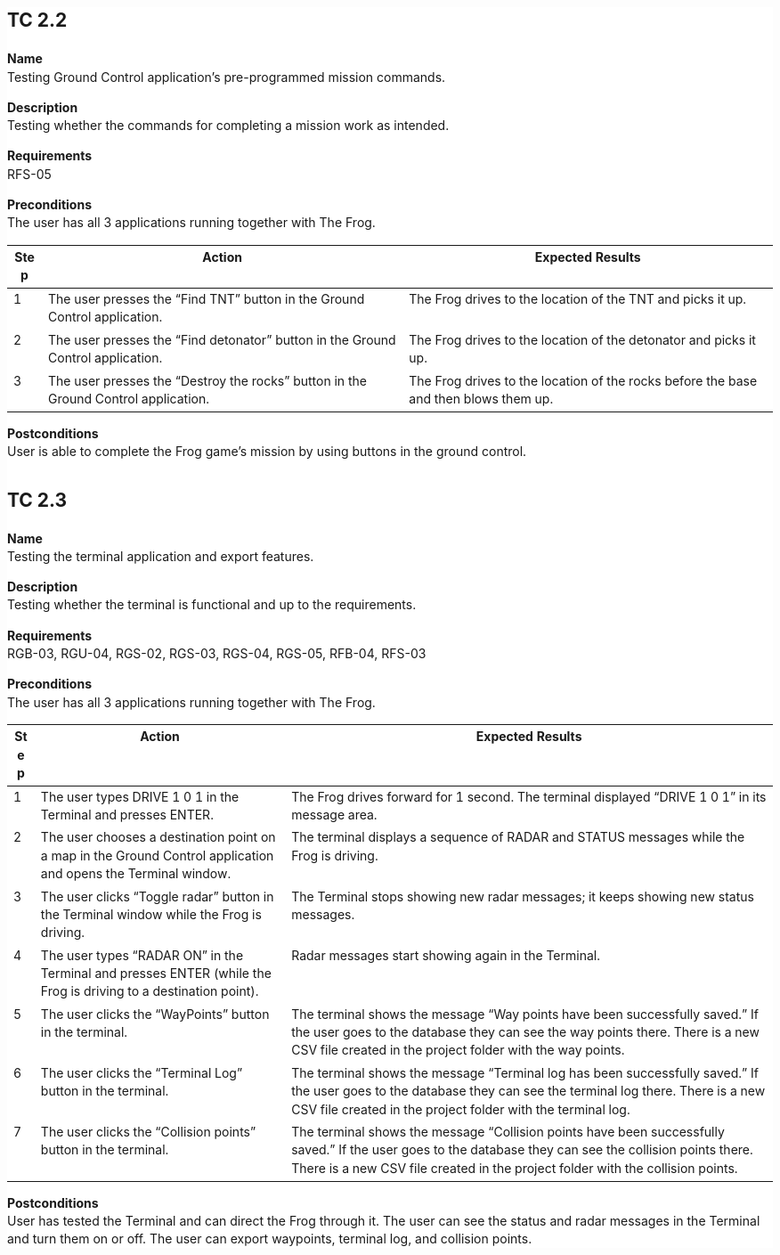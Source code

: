## TC 2.2

**Name**  
Testing Ground Control application’s pre-programmed mission commands.

**Description**  
Testing whether the commands for completing a mission work as intended.

**Requirements**  
RFS-05

**Preconditions**  
The user has all 3 applications running together with The Frog.

| Step | Action                                                           | Expected Results                                                                                                 |
|------|------------------------------------------------------------------|------------------------------------------------------------------------------------------------------------------|
| 1    | The user presses the “Find TNT” button in the Ground Control application. | The Frog drives to the location of the TNT and picks it up.                                                      |
| 2    | The user presses the “Find detonator” button in the Ground Control application. | The Frog drives to the location of the detonator and picks it up.                                                |
| 3    | The user presses the “Destroy the rocks” button in the Ground Control application. | The Frog drives to the location of the rocks before the base and then blows them up.                             |

**Postconditions**  
User is able to complete the Frog game’s mission by using buttons in the ground control.

## TC 2.3

**Name**  
Testing the terminal application and export features.

**Description**  
Testing whether the terminal is functional and up to the requirements.

**Requirements**  
RGB-03, RGU-04, RGS-02, RGS-03, RGS-04, RGS-05, RFB-04, RFS-03

**Preconditions**  
The user has all 3 applications running together with The Frog.

| Step | Action                                                                                                     | Expected Results                                                                                                           |
|------|------------------------------------------------------------------------------------------------------------|----------------------------------------------------------------------------------------------------------------------------|
| 1    | The user types DRIVE 1 0 1 in the Terminal and presses ENTER.                                              | The Frog drives forward for 1 second. The terminal displayed “DRIVE 1 0 1” in its message area.                            |
| 2    | The user chooses a destination point on a map in the Ground Control application and opens the Terminal window. | The terminal displays a sequence of RADAR and STATUS messages while the Frog is driving.                                   |
| 3    | The user clicks “Toggle radar” button in the Terminal window while the Frog is driving.                    | The Terminal stops showing new radar messages; it keeps showing new status messages.                                       |
| 4    | The user types “RADAR ON” in the Terminal and presses ENTER (while the Frog is driving to a destination point). | Radar messages start showing again in the Terminal.                                                                        |
| 5    | The user clicks the “WayPoints” button in the terminal.                                                    | The terminal shows the message “Way points have been successfully saved.” If the user goes to the database they can see the way points there. There is a new CSV file created in the project folder with the way points. |
| 6    | The user clicks the “Terminal Log” button in the terminal.                                                 | The terminal shows the message “Terminal log has been successfully saved.” If the user goes to the database they can see the terminal log there. There is a new CSV file created in the project folder with the terminal log. |
| 7    | The user clicks the “Collision points” button in the terminal.                                             | The terminal shows the message “Collision points have been successfully saved.” If the user goes to the database they can see the collision points there. There is a new CSV file created in the project folder with the collision points. |

**Postconditions**  
User has tested the Terminal and can direct the Frog through it. The user can see the status and radar messages in the Terminal and turn them on or off. The user can export waypoints, terminal log, and collision points.
